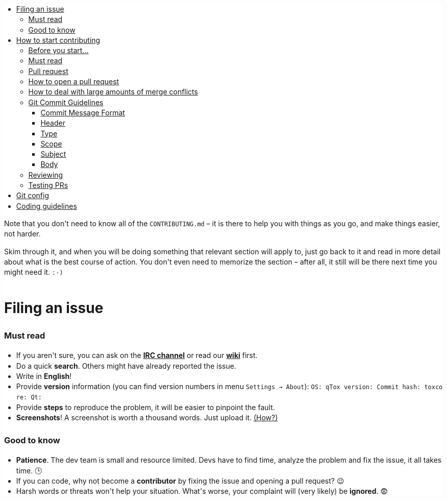 -   [Filing an issue](#filing-an-issue)
    -   [Must read](#must-read)
    -   [Good to know](#good-to-know)
-   [How to start contributing](#how-to-start-contributing)
    -   [Before you start…](#before-you-start)
    -   [Must read](#must-read)
    -   [Pull request](#pull-request)
    -   [How to open a pull request](#how-to-open-a-pull-request)
    -   [How to deal with large amounts of merge conflicts](#merge-conflicts)
    -   [Git Commit Guidelines](#commit)
        -   [Commit Message Format](#commit-message-format)
        -   [Header](#header)
        -   [Type](#type)
        -   [Scope](#scope)
        -   [Subject](#subject)
        -   [Body](#body)
    -   [Reviewing](#reviewing)
    -   [Testing PRs](#testing-prs)
-   [Git config](#git-config)
-   [Coding guidelines](#coding-guidelines)

Note that you don't need to know all of the `CONTRIBUTING.md` – it is there to
help you with things as you go, and make things easier, not harder.

Skim through it, and when you will be doing something that relevant section will
apply to, just go back to it and read in more detail about what is the best
course of action. You don't even need to memorize the section – after all, it
still will be there next time you might need it. `:-)`

# Filing an issue

### Must read

*   If you aren't sure, you can ask on the
    [**IRC channel**](https://webchat.freenode.net/?channels=qtox) or read our
    [**wiki**](https://github.com/qTox/qTox/wiki) first.
*   Do a quick **search**. Others might have already reported the issue.
*   Write in **English**!
*   Provide **version** information (you can find version numbers in menu
    `Settings → About`): `OS: qTox version: Commit hash: toxcore: Qt:`
*   Provide **steps** to reproduce the problem, it will be easier to pinpoint
    the fault.
*   **Screenshots**! A screenshot is worth a thousand words. Just upload it.
    [(How?)](https://help.github.com/articles/file-attachments-on-issues-and-pull-requests)

### Good to know

*   **Patience**. The dev team is small and resource limited. Devs have to find
    time, analyze the problem and fix the issue, it all takes time. :clock3:
*   If you can code, why not become a **contributor** by fixing the issue and
    opening a pull request? :wink:
*   Harsh words or threats won't help your situation. What's worse, your
    complaint will (very likely) be **ignored**. :fearful:
